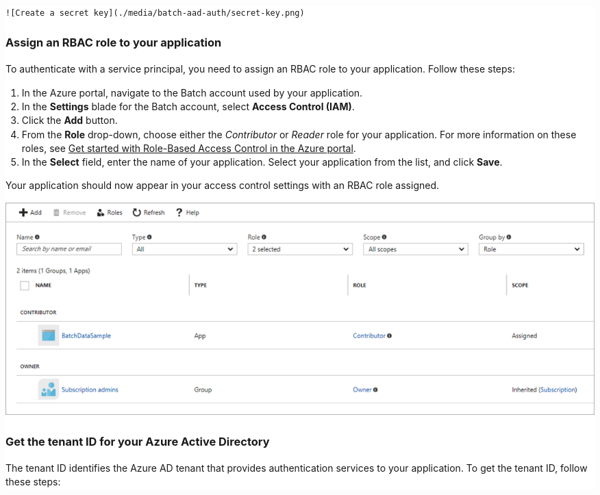     ![Create a secret key](./media/batch-aad-auth/secret-key.png)

### Assign an RBAC role to your application

To authenticate with a service principal, you need to assign an RBAC role to your application. Follow these steps:

1. In the Azure portal, navigate to the Batch account used by your application.
2. In the **Settings** blade for the Batch account, select **Access Control (IAM)**.
3. Click the **Add** button. 
4. From the **Role** drop-down, choose either the _Contributor_ or _Reader_ role for your application. For more information on these roles, see [Get started with Role-Based Access Control in the Azure portal](../active-directory/role-based-access-control-what-is.md).  
5. In the **Select** field, enter the name of your application. Select your application from the list, and click **Save**.

Your application should now appear in your access control settings with an RBAC role assigned. 

![Assign an RBAC role to your application](./media/batch-aad-auth/app-rbac-role.png)

### Get the tenant ID for your Azure Active Directory

The tenant ID identifies the Azure AD tenant that provides authentication services to your application. To get the tenant ID, follow these steps:
